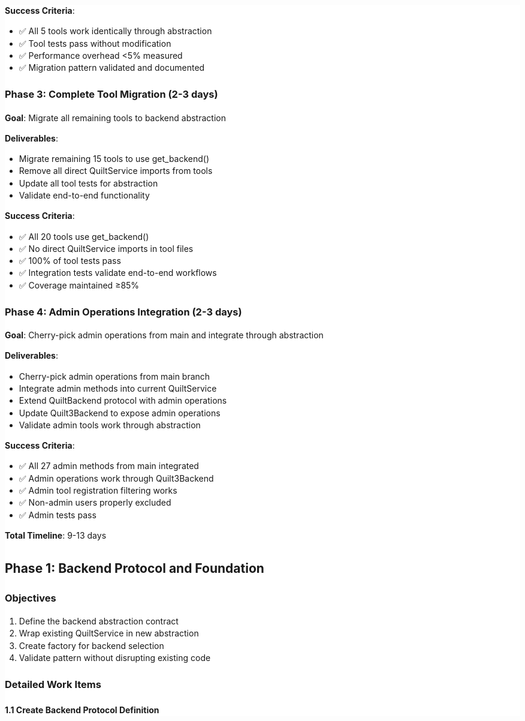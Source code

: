 **Success Criteria**:
- ✅ All 5 tools work identically through abstraction
- ✅ Tool tests pass without modification
- ✅ Performance overhead <5% measured
- ✅ Migration pattern validated and documented

### Phase 3: Complete Tool Migration (2-3 days)
**Goal**: Migrate all remaining tools to backend abstraction

**Deliverables**:
- Migrate remaining 15 tools to use get_backend()
- Remove all direct QuiltService imports from tools
- Update all tool tests for abstraction
- Validate end-to-end functionality

**Success Criteria**:
- ✅ All 20 tools use get_backend()
- ✅ No direct QuiltService imports in tool files
- ✅ 100% of tool tests pass
- ✅ Integration tests validate end-to-end workflows
- ✅ Coverage maintained ≥85%

### Phase 4: Admin Operations Integration (2-3 days)
**Goal**: Cherry-pick admin operations from main and integrate through abstraction

**Deliverables**:
- Cherry-pick admin operations from main branch
- Integrate admin methods into current QuiltService
- Extend QuiltBackend protocol with admin operations
- Update Quilt3Backend to expose admin operations
- Validate admin tools work through abstraction

**Success Criteria**:
- ✅ All 27 admin methods from main integrated
- ✅ Admin operations work through Quilt3Backend
- ✅ Admin tool registration filtering works
- ✅ Non-admin users properly excluded
- ✅ Admin tests pass

**Total Timeline**: 9-13 days

## Phase 1: Backend Protocol and Foundation

### Objectives

1. Define the backend abstraction contract
2. Wrap existing QuiltService in new abstraction
3. Create factory for backend selection
4. Validate pattern without disrupting existing code

### Detailed Work Items

#### 1.1 Create Backend Protocol Definition
